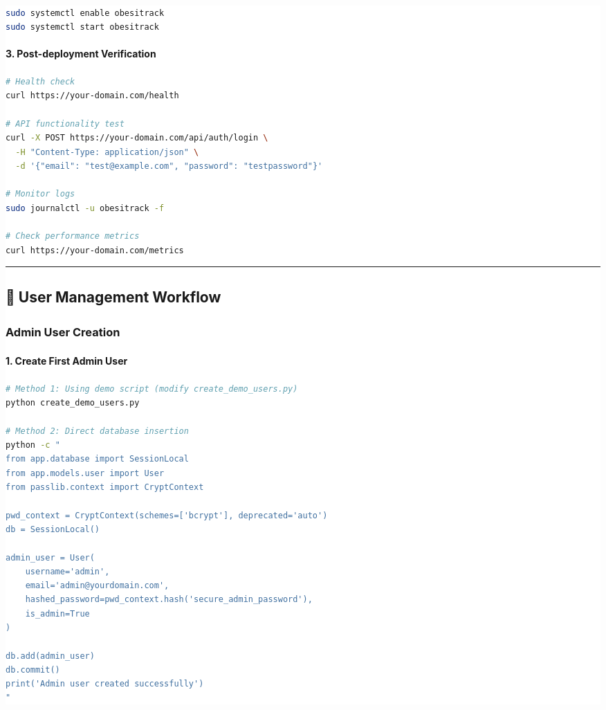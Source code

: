 ```bash
sudo systemctl enable obesitrack
sudo systemctl start obesitrack
```

#### 3. Post-deployment Verification
```bash
# Health check
curl https://your-domain.com/health

# API functionality test
curl -X POST https://your-domain.com/api/auth/login \
  -H "Content-Type: application/json" \
  -d '{"email": "test@example.com", "password": "testpassword"}'

# Monitor logs
sudo journalctl -u obesitrack -f

# Check performance metrics
curl https://your-domain.com/metrics
```

---

## 👥 User Management Workflow

### Admin User Creation

#### 1. Create First Admin User
```bash
# Method 1: Using demo script (modify create_demo_users.py)
python create_demo_users.py

# Method 2: Direct database insertion
python -c "
from app.database import SessionLocal
from app.models.user import User
from passlib.context import CryptContext

pwd_context = CryptContext(schemes=['bcrypt'], deprecated='auto')
db = SessionLocal()

admin_user = User(
    username='admin',
    email='admin@yourdomain.com',
    hashed_password=pwd_context.hash('secure_admin_password'),
    is_admin=True
)

db.add(admin_user)
db.commit()
print('Admin user created successfully')
"
```
